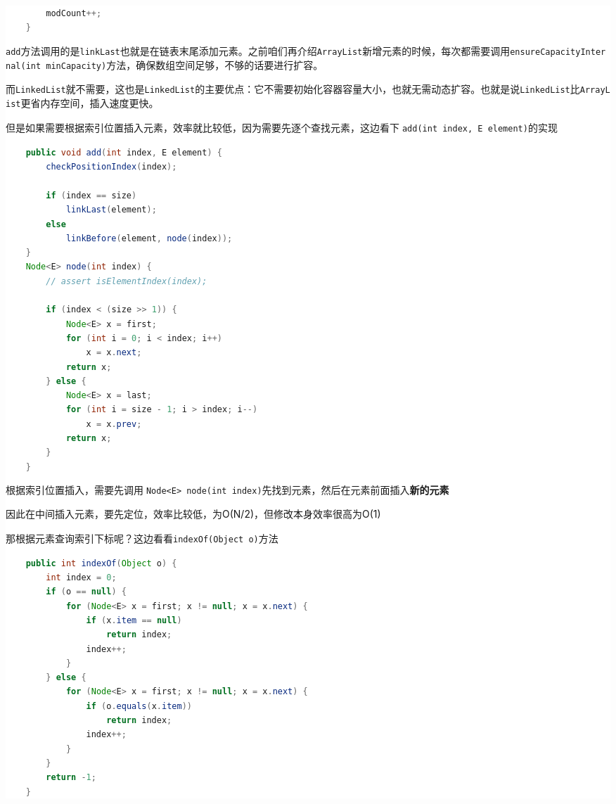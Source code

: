 ```java
        modCount++;
    }
```

`add`方法调用的是`linkLast`也就是在链表末尾添加元素。之前咱们再介绍`ArrayList`新增元素的时候，每次都需要调用`ensureCapacityInternal(int minCapacity)`方法，确保数组空间足够，不够的话要进行扩容。

而`LinkedList`就不需要，这也是`LinkedList`的主要优点：它不需要初始化容器容量大小，也就无需动态扩容。也就是说`LinkedList`比`ArrayList`更省内存空间，插入速度更快。

但是如果需要根据索引位置插入元素，效率就比较低，因为需要先逐个查找元素，这边看下 `add(int index, E element)`的实现

```java
    public void add(int index, E element) {
        checkPositionIndex(index);

        if (index == size)
            linkLast(element);
        else
            linkBefore(element, node(index));
    }
    Node<E> node(int index) {
        // assert isElementIndex(index);

        if (index < (size >> 1)) {
            Node<E> x = first;
            for (int i = 0; i < index; i++)
                x = x.next;
            return x;
        } else {
            Node<E> x = last;
            for (int i = size - 1; i > index; i--)
                x = x.prev;
            return x;
        }
    }
```

根据索引位置插入，需要先调用 `Node<E> node(int index)`先找到元素，然后在元素前面插入**新的元素**

因此在中间插入元素，要先定位，效率比较低，为O(N/2)，但修改本身效率很高为O(1)

那根据元素查询索引下标呢？这边看看`indexOf(Object o)`方法

```java
    public int indexOf(Object o) {
        int index = 0;
        if (o == null) {
            for (Node<E> x = first; x != null; x = x.next) {
                if (x.item == null)
                    return index;
                index++;
            }
        } else {
            for (Node<E> x = first; x != null; x = x.next) {
                if (o.equals(x.item))
                    return index;
                index++;
            }
        }
        return -1;
    }

```
